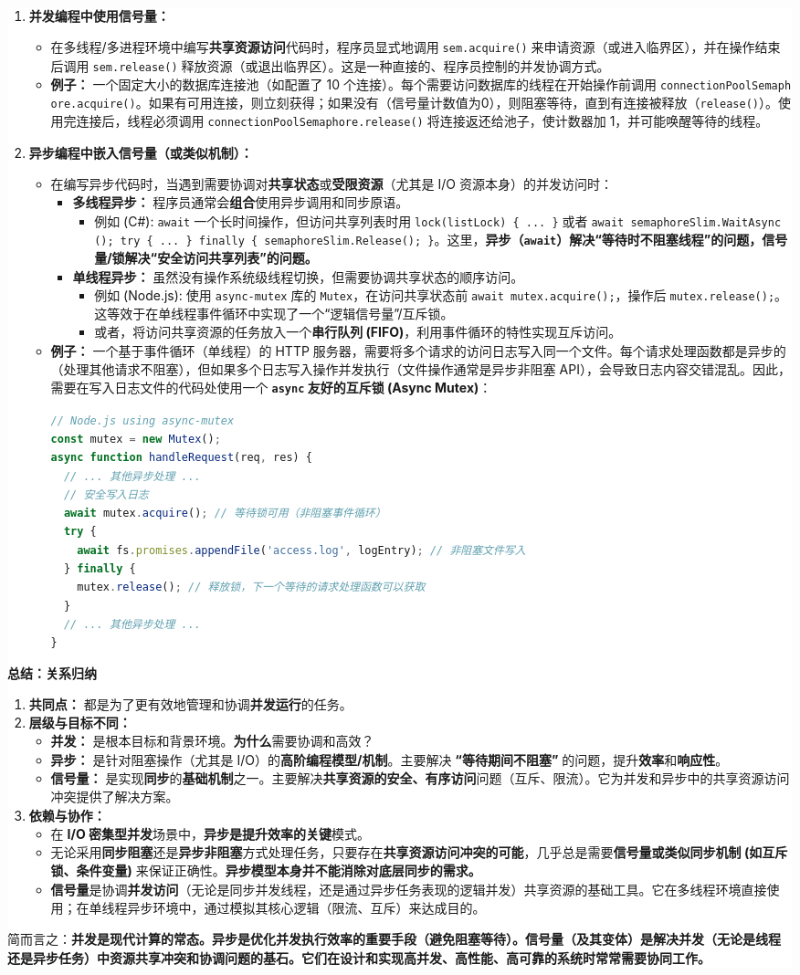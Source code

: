 1.  **并发编程中使用信号量：**
    *   在多线程/多进程环境中编写**共享资源访问**代码时，程序员显式地调用 `sem.acquire()` 来申请资源（或进入临界区），并在操作结束后调用 `sem.release()` 释放资源（或退出临界区）。这是一种直接的、程序员控制的并发协调方式。
    *   **例子：** 一个固定大小的数据库连接池（如配置了 10 个连接）。每个需要访问数据库的线程在开始操作前调用 `connectionPoolSemaphore.acquire()`。如果有可用连接，则立刻获得；如果没有（信号量计数值为0），则阻塞等待，直到有连接被释放（`release()`）。使用完连接后，线程必须调用 `connectionPoolSemaphore.release()` 将连接返还给池子，使计数器加 1，并可能唤醒等待的线程。

2.  **异步编程中嵌入信号量（或类似机制）：**
    *   在编写异步代码时，当遇到需要协调对**共享状态**或**受限资源**（尤其是 I/O 资源本身）的并发访问时：
        *   **多线程异步：** 程序员通常会**组合**使用异步调用和同步原语。
            *   例如 (C#): `await` 一个长时间操作，但访问共享列表时用 `lock(listLock) { ... }` 或者 `await semaphoreSlim.WaitAsync(); try { ... } finally { semaphoreSlim.Release(); }`。这里，**异步（`await`）解决“等待时不阻塞线程”的问题，信号量/锁解决“安全访问共享列表”的问题。**
        *   **单线程异步：** 虽然没有操作系统级线程切换，但需要协调共享状态的顺序访问。
            *   例如 (Node.js): 使用 `async-mutex` 库的 `Mutex`，在访问共享状态前 `await mutex.acquire();`，操作后 `mutex.release();`。这等效于在单线程事件循环中实现了一个“逻辑信号量”/互斥锁。
            *   或者，将访问共享资源的任务放入一个**串行队列 (FIFO)**，利用事件循环的特性实现互斥访问。
    *   **例子：** 一个基于事件循环（单线程）的 HTTP 服务器，需要将多个请求的访问日志写入同一个文件。每个请求处理函数都是异步的（处理其他请求不阻塞），但如果多个日志写入操作并发执行（文件操作通常是异步非阻塞 API），会导致日志内容交错混乱。因此，需要在写入日志文件的代码处使用一个 **`async` 友好的互斥锁 (Async Mutex)**：
        ```javascript
        // Node.js using async-mutex
        const mutex = new Mutex();
        async function handleRequest(req, res) {
          // ... 其他异步处理 ...
          // 安全写入日志
          await mutex.acquire(); // 等待锁可用（非阻塞事件循环）
          try {
            await fs.promises.appendFile('access.log', logEntry); // 非阻塞文件写入
          } finally {
            mutex.release(); // 释放锁，下一个等待的请求处理函数可以获取
          }
          // ... 其他异步处理 ...
        }
        ```

**总结：关系归纳**

1.  **共同点：** 都是为了更有效地管理和协调**并发运行**的任务。
2.  **层级与目标不同：**
    *   **并发：** 是根本目标和背景环境。**为什么**需要协调和高效？
    *   **异步：** 是针对阻塞操作（尤其是 I/O）的**高阶编程模型/机制**。主要解决 **“等待期间不阻塞”** 的问题，提升**效率**和**响应性**。
    *   **信号量：** 是实现**同步**的**基础机制**之一。主要解决**共享资源的安全、有序访问**问题（互斥、限流）。它为并发和异步中的共享资源访问冲突提供了解决方案。
3.  **依赖与协作：**
    *   在 **I/O 密集型并发**场景中，**异步是提升效率的关键**模式。
    *   无论采用**同步阻塞**还是**异步非阻塞**方式处理任务，只要存在**共享资源访问冲突的可能**，几乎总是需要**信号量或类似同步机制 (如互斥锁、条件变量)** 来保证正确性。**异步模型本身并不能消除对底层同步的需求。**
    *   **信号量**是协调**并发访问**（无论是同步并发线程，还是通过异步任务表现的逻辑并发）共享资源的基础工具。它在多线程环境直接使用；在单线程异步环境中，通过模拟其核心逻辑（限流、互斥）来达成目的。

简而言之：**并发是现代计算的常态。异步是优化并发执行效率的重要手段（避免阻塞等待）。信号量（及其变体）是解决并发（无论是线程还是异步任务）中资源共享冲突和协调问题的基石。它们在设计和实现高并发、高性能、高可靠的系统时常常需要协同工作。**